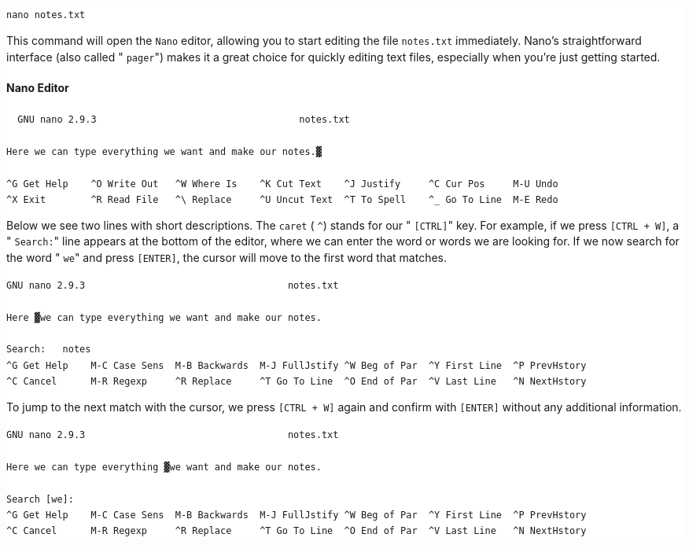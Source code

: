 ```shell
nano notes.txt

```

This command will open the `Nano` editor, allowing you to start editing the file `notes.txt` immediately. Nano’s straightforward interface (also called " `pager`") makes it a great choice for quickly editing text files, especially when you’re just getting started.

#### Nano Editor

```shell
  GNU nano 2.9.3                                    notes.txt

Here we can type everything we want and make our notes.▓

^G Get Help    ^O Write Out   ^W Where Is    ^K Cut Text    ^J Justify     ^C Cur Pos     M-U Undo
^X Exit        ^R Read File   ^\ Replace     ^U Uncut Text  ^T To Spell    ^_ Go To Line  M-E Redo

```

Below we see two lines with short descriptions. The `caret` ( `^`) stands for our " `[CTRL]`" key.
For example, if we press `[CTRL + W]`, a " `Search:`" line appears at the bottom of the editor, where we can enter the word or words we are looking for.
If we now search for the word " `we`" and press `[ENTER]`, the cursor will move to the first word that matches.

```shell
GNU nano 2.9.3                                    notes.txt

Here ▓we can type everything we want and make our notes.

Search:   notes
^G Get Help    M-C Case Sens  M-B Backwards  M-J FullJstify ^W Beg of Par  ^Y First Line  ^P PrevHstory
^C Cancel      M-R Regexp     ^R Replace     ^T Go To Line  ^O End of Par  ^V Last Line   ^N NextHstory

```

To jump to the next match with the cursor, we press `[CTRL + W]` again and confirm with `[ENTER]` without any additional information.

```shell
GNU nano 2.9.3                                    notes.txt

Here we can type everything ▓we want and make our notes.

Search [we]:
^G Get Help    M-C Case Sens  M-B Backwards  M-J FullJstify ^W Beg of Par  ^Y First Line  ^P PrevHstory
^C Cancel      M-R Regexp     ^R Replace     ^T Go To Line  ^O End of Par  ^V Last Line   ^N NextHstory

```
